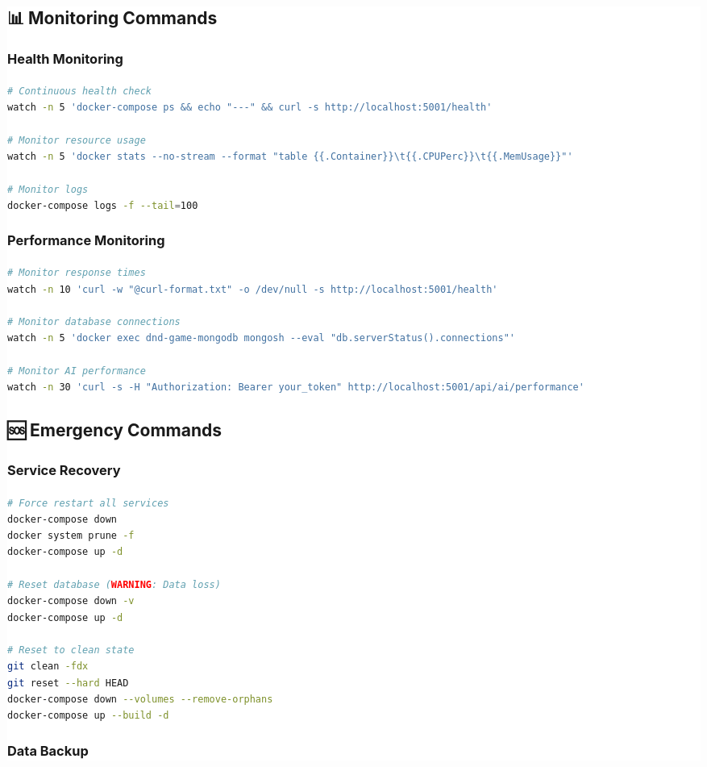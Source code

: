 ## 📊 Monitoring Commands

### Health Monitoring

```bash
# Continuous health check
watch -n 5 'docker-compose ps && echo "---" && curl -s http://localhost:5001/health'

# Monitor resource usage
watch -n 5 'docker stats --no-stream --format "table {{.Container}}\t{{.CPUPerc}}\t{{.MemUsage}}"'

# Monitor logs
docker-compose logs -f --tail=100
```

### Performance Monitoring

```bash
# Monitor response times
watch -n 10 'curl -w "@curl-format.txt" -o /dev/null -s http://localhost:5001/health'

# Monitor database connections
watch -n 5 'docker exec dnd-game-mongodb mongosh --eval "db.serverStatus().connections"'

# Monitor AI performance
watch -n 30 'curl -s -H "Authorization: Bearer your_token" http://localhost:5001/api/ai/performance'
```

## 🆘 Emergency Commands

### Service Recovery

```bash
# Force restart all services
docker-compose down
docker system prune -f
docker-compose up -d

# Reset database (WARNING: Data loss)
docker-compose down -v
docker-compose up -d

# Reset to clean state
git clean -fdx
git reset --hard HEAD
docker-compose down --volumes --remove-orphans
docker-compose up --build -d
```

### Data Backup
